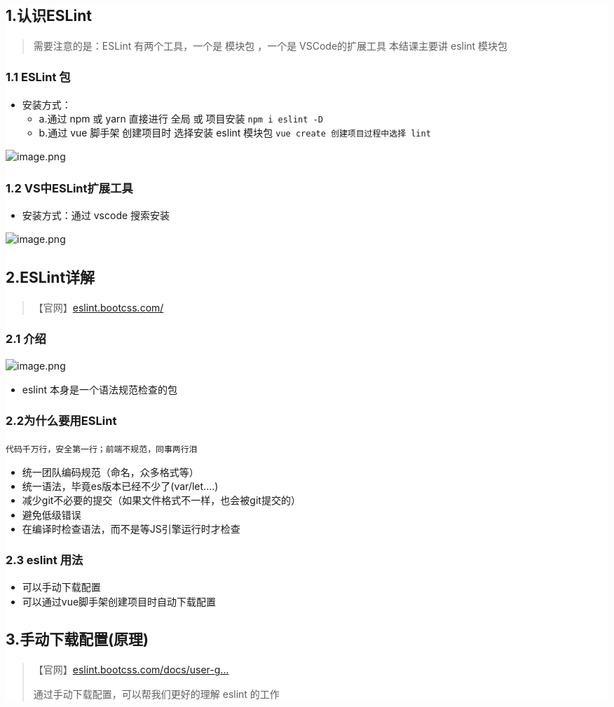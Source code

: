 ## 1.认识ESLint

> 需要注意的是：ESLint 有两个工具，一个是 模块包 ，一个是 VSCode的扩展工具 本结课主要讲 eslint 模块包

### 1.1 ESLint 包

- 安装方式：
  - a.通过 npm 或 yarn 直接进行 全局 或 项目安装 `npm i eslint -D`
  - b.通过 vue 脚手架 创建项目时 选择安装 eslint 模块包 `vue create 创建项目过程中选择 lint`

![image.png](https://p1-juejin.byteimg.com/tos-cn-i-k3u1fbpfcp/3745353eb3754d4aa45147e87a04277a~tplv-k3u1fbpfcp-zoom-in-crop-mark:1304:0:0:0.awebp?)

### 1.2 VS中ESLint扩展工具

- 安装方式：通过 vscode 搜索安装

![image.png](https://p1-juejin.byteimg.com/tos-cn-i-k3u1fbpfcp/1ebd8d2499d540c39fbbebca32c88345~tplv-k3u1fbpfcp-zoom-in-crop-mark:1304:0:0:0.awebp?)

## 2.ESLint详解

> 【官网】[eslint.bootcss.com/](https://link.juejin.cn?target=https%3A%2F%2Feslint.bootcss.com%2F)

### 2.1 介绍

![image.png](https://p9-juejin.byteimg.com/tos-cn-i-k3u1fbpfcp/49c6cdf1dd9d4843bcd3132ccc80d325~tplv-k3u1fbpfcp-zoom-in-crop-mark:1304:0:0:0.awebp?)

- eslint 本身是一个语法规范检查的包

### 2.2为什么要用ESLint

```
代码千万行，安全第一行；前端不规范，同事两行泪
```

- 统一团队编码规范（命名，众多格式等）
- 统一语法，毕竟es版本已经不少了(var/let....)
- 减少git不必要的提交（如果文件格式不一样，也会被git提交的）
- 避免低级错误
- 在编译时检查语法，而不是等JS引擎运行时才检查

### 2.3 eslint 用法

- 可以手动下载配置
- 可以通过vue脚手架创建项目时自动下载配置

## 3.手动下载配置(原理)

> 【官网】[eslint.bootcss.com/docs/user-g…](https://link.juejin.cn?target=https%3A%2F%2Feslint.bootcss.com%2Fdocs%2Fuser-guide%2Fgetting-started)
>
> 通过手动下载配置，可以帮我们更好的理解 eslint 的工作
